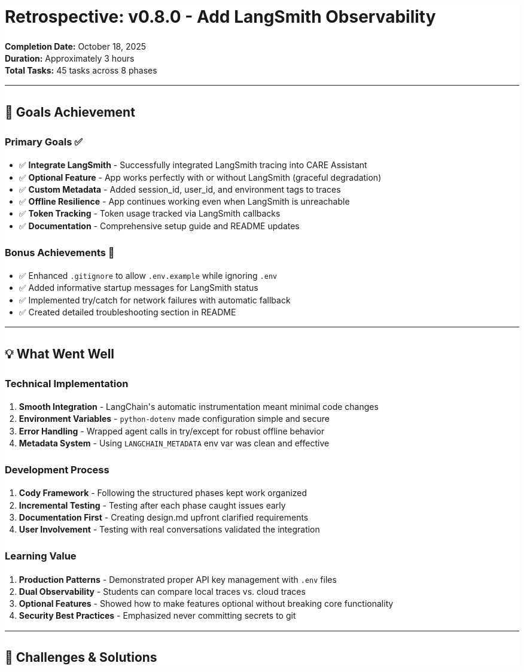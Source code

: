 # Retrospective: v0.8.0 - Add LangSmith Observability

**Completion Date:** October 18, 2025  
**Duration:** Approximately 3 hours  
**Total Tasks:** 45 tasks across 8 phases

---

## 🎯 Goals Achievement

### Primary Goals ✅
- ✅ **Integrate LangSmith** - Successfully integrated LangSmith tracing into CARE Assistant
- ✅ **Optional Feature** - App works perfectly with or without LangSmith (graceful degradation)
- ✅ **Custom Metadata** - Added session_id, user_id, and environment tags to traces
- ✅ **Offline Resilience** - App continues working even when LangSmith is unreachable
- ✅ **Token Tracking** - Token usage tracked via LangSmith callbacks
- ✅ **Documentation** - Comprehensive setup guide and README updates

### Bonus Achievements 🌟
- ✅ Enhanced `.gitignore` to allow `.env.example` while ignoring `.env`
- ✅ Added informative startup messages for LangSmith status
- ✅ Implemented try/catch for network failures with automatic fallback
- ✅ Created detailed troubleshooting section in README

---

## 💡 What Went Well

### Technical Implementation
1. **Smooth Integration** - LangChain's automatic instrumentation meant minimal code changes
2. **Environment Variables** - `python-dotenv` made configuration simple and secure
3. **Error Handling** - Wrapped agent calls in try/except for robust offline behavior
4. **Metadata System** - Using `LANGCHAIN_METADATA` env var was clean and effective

### Development Process
1. **Cody Framework** - Following the structured phases kept work organized
2. **Incremental Testing** - Testing after each phase caught issues early
3. **Documentation First** - Creating design.md upfront clarified requirements
4. **User Involvement** - Testing with real conversations validated the integration

### Learning Value
1. **Production Patterns** - Demonstrated proper API key management with `.env` files
2. **Dual Observability** - Students can compare local traces vs. cloud traces
3. **Optional Features** - Showed how to make features optional without breaking core functionality
4. **Security Best Practices** - Emphasized never committing secrets to git

---

## 🚧 Challenges & Solutions
